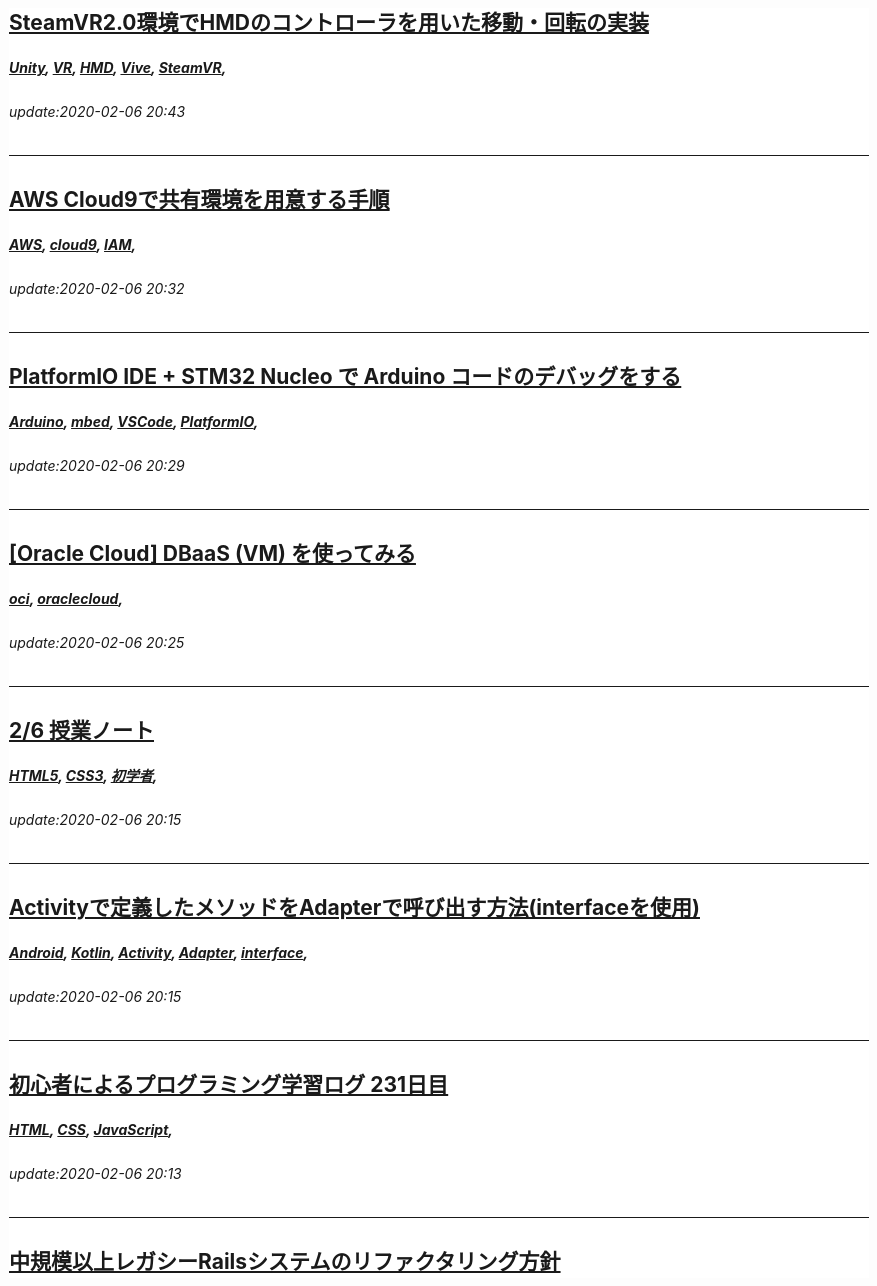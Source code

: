 ## [SteamVR2.0環境でHMDのコントローラを用いた移動・回転の実装](https://qiita.com/signs0302/items/19b109e9a8d1bcee85b5)
##### [Unity](https://qiita.com/tags/Unity), [VR](https://qiita.com/tags/VR), [HMD](https://qiita.com/tags/HMD), [Vive](https://qiita.com/tags/Vive), [SteamVR](https://qiita.com/tags/SteamVR), 
###### update:2020-02-06 20:43
---
## [AWS Cloud9で共有環境を用意する手順](https://qiita.com/predora005/items/b43a0d60163179fa7557)
##### [AWS](https://qiita.com/tags/AWS), [cloud9](https://qiita.com/tags/cloud9), [IAM](https://qiita.com/tags/IAM), 
###### update:2020-02-06 20:32
---
## [PlatformIO IDE + STM32 Nucleo で Arduino コードのデバッグをする](https://qiita.com/zakkied/items/bab049b934fa25c54701)
##### [Arduino](https://qiita.com/tags/Arduino), [mbed](https://qiita.com/tags/mbed), [VSCode](https://qiita.com/tags/VSCode), [PlatformIO](https://qiita.com/tags/PlatformIO), 
###### update:2020-02-06 20:29
---
## [[Oracle Cloud] DBaaS (VM) を使ってみる](https://qiita.com/NSO-KC/items/accd1e219d20801b917d)
##### [oci](https://qiita.com/tags/oci), [oraclecloud](https://qiita.com/tags/oraclecloud), 
###### update:2020-02-06 20:25
---
## [2/6 授業ノート](https://qiita.com/aachan_studyrecords/items/8eea23dcebf8c267bd78)
##### [HTML5](https://qiita.com/tags/HTML5), [CSS3](https://qiita.com/tags/CSS3), [初学者](https://qiita.com/tags/初学者), 
###### update:2020-02-06 20:15
---
## [Activityで定義したメソッドをAdapterで呼び出す方法(interfaceを使用)](https://qiita.com/tomu28/items/095ba9b8b4be221d03aa)
##### [Android](https://qiita.com/tags/Android), [Kotlin](https://qiita.com/tags/Kotlin), [Activity](https://qiita.com/tags/Activity), [Adapter](https://qiita.com/tags/Adapter), [interface](https://qiita.com/tags/interface), 
###### update:2020-02-06 20:15
---
## [初心者によるプログラミング学習ログ 231日目](https://qiita.com/yudapinokio/items/29d7788cba56d8ee5737)
##### [HTML](https://qiita.com/tags/HTML), [CSS](https://qiita.com/tags/CSS), [JavaScript](https://qiita.com/tags/JavaScript), 
###### update:2020-02-06 20:13
---
## [中規模以上レガシーRailsシステムのリファクタリング方針](https://qiita.com/yahagin/items/c1db4a54c1d755848e46)